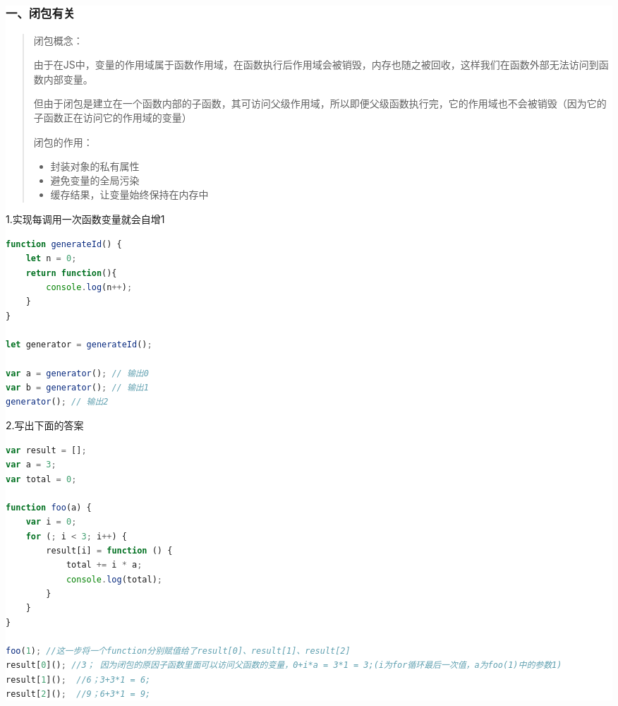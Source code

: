 ### 一、闭包有关

> 闭包概念：
>
> 由于在JS中，变量的作用域属于函数作用域，在函数执行后作用域会被销毁，内存也随之被回收，这样我们在函数外部无法访问到函数内部变量。
>
> 但由于闭包是建立在一个函数内部的子函数，其可访问父级作用域，所以即便父级函数执行完，它的作用域也不会被销毁（因为它的子函数正在访问它的作用域的变量）
>
> 闭包的作用：
>
> - 封装对象的私有属性
> - 避免变量的全局污染
> - 缓存结果，让变量始终保持在内存中

1.实现每调用一次函数变量就会自增1

```js
function generateId() {
    let n = 0;
    return function(){
        console.log(n++);
    }
}

let generator = generateId();

var a = generator(); // 输出0
var b = generator(); // 输出1
generator(); // 输出2
```

2.写出下面的答案

```js
var result = [];
var a = 3;
var total = 0;

function foo(a) {
    var i = 0;
    for (; i < 3; i++) {
        result[i] = function () {
            total += i * a;
            console.log(total);
        }
    }
}

foo(1);	//这一步将一个function分别赋值给了result[0]、result[1]、result[2]
result[0](); //3； 因为闭包的原因子函数里面可以访问父函数的变量，0+i*a = 3*1 = 3;(i为for循环最后一次值，a为foo(1)中的参数1)
result[1]();  //6；3+3*1 = 6;
result[2]();  //9；6+3*1 = 9;
```
